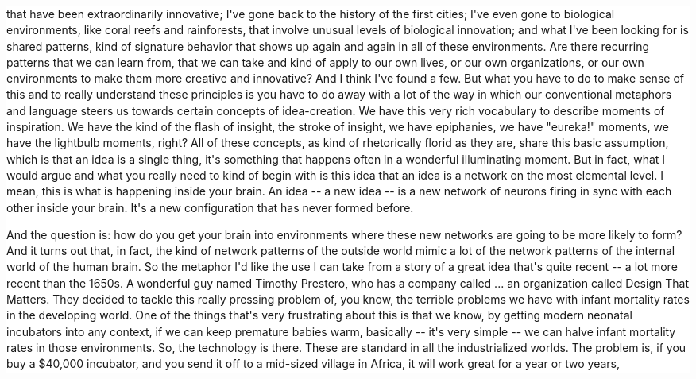 that have been extraordinarily innovative;
I&#39;ve gone back to the history of the first cities;
I&#39;ve even gone to biological environments,
like coral reefs and rainforests,
that involve unusual levels of biological innovation;
and what I&#39;ve been looking for is shared patterns,
kind of signature behavior that shows up
again and again in all of these environments.
Are there recurring patterns that we can learn from,
that we can take and kind of apply to our own lives,
or our own organizations,
or our own environments to make them more creative and innovative?
And I think I&#39;ve found a few.
But what you have to do to make sense of this
and to really understand these principles
is you have to do away
with a lot of the way in which our conventional metaphors and language
steers us towards
certain concepts of idea-creation.
We have this very rich vocabulary
to describe moments of inspiration.
We have the kind of the flash of insight,
the stroke of insight,
we have epiphanies, we have &quot;eureka!&quot; moments,
we have the lightbulb moments, right?
All of these concepts,
as kind of rhetorically florid as they are,
share this basic assumption,
which is that an idea is a single thing,
it&#39;s something that happens often
in a wonderful illuminating moment.
But in fact, what I would argue and what you really need to kind of begin with
is this idea that an idea is a network
on the most elemental level.
I mean, this is what is happening inside your brain.
An idea -- a new idea -- is a new network of neurons
firing in sync with each other inside your brain.
It&#39;s a new configuration that has never formed before.

And the question is: how do you get your brain into environments
where these new networks are going to be more likely to form?
And it turns out that, in fact, the kind of network patterns of the outside world
mimic a lot of the network patterns
of the internal world of the human brain.
So the metaphor I&#39;d like the use
I can take
from a story of a great idea that&#39;s quite recent --
a lot more recent than the 1650s.
A wonderful guy named Timothy Prestero,
who has a company called ... an organization called Design That Matters.
They decided to tackle this really pressing problem
of, you know, the terrible problems we have with infant mortality rates
in the developing world.
One of the things that&#39;s very frustrating about this is that we know,
by getting modern neonatal incubators
into any context,
if we can keep premature babies warm, basically -- it&#39;s very simple --
we can halve infant mortality rates in those environments.
So, the technology is there.
These are standard in all the industrialized worlds.
The problem is, if you buy a $40,000 incubator,
and you send it off
to a mid-sized village in Africa,
it will work great for a year or two years,